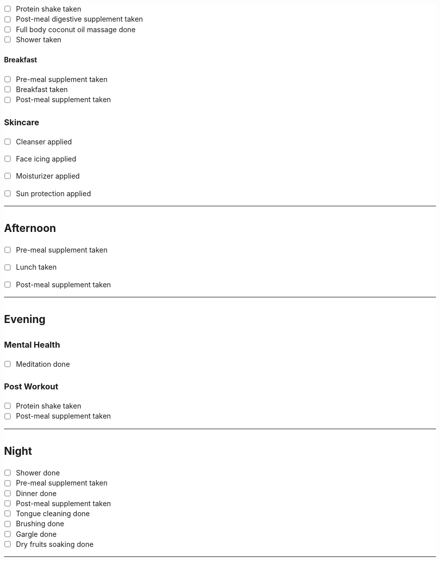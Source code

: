- [ ] Protein shake taken
- [ ] Post-meal digestive supplement taken
- [ ] Full body coconut oil massage done
- [ ] Shower taken

#### Breakfast

- [ ] Pre-meal supplement taken
- [ ] Breakfast taken
- [ ] Post-meal supplement taken

### Skincare

- [ ] Cleanser applied
- [ ] Face icing applied
- [ ] Moisturizer applied
- [ ] Sun protection applied



---

## Afternoon

- [ ] Pre-meal supplement taken
- [ ] Lunch taken
- [ ] Post-meal supplement taken


---

## Evening

### Mental Health

- [ ] Meditation done

### Post Workout

- [ ] Protein shake taken
- [ ] Post-meal supplement taken

---

## Night

- [ ] Shower done
- [ ] Pre-meal supplement taken
- [ ] Dinner done
- [ ] Post-meal supplement taken
- [ ] Tongue cleaning done
- [ ] Brushing done
- [ ] Gargle done
- [ ] Dry fruits soaking done

---